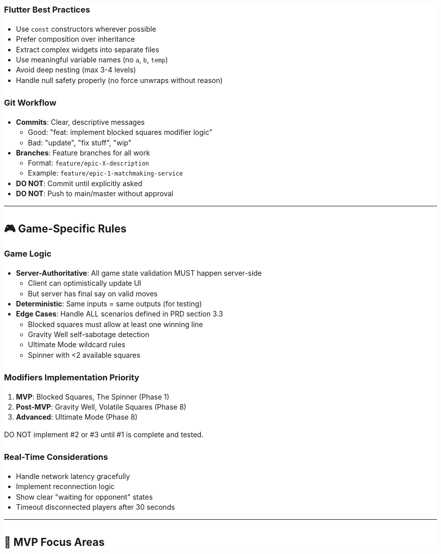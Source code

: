 ### Flutter Best Practices
- Use `const` constructors wherever possible
- Prefer composition over inheritance
- Extract complex widgets into separate files
- Use meaningful variable names (no `a`, `b`, `temp`)
- Avoid deep nesting (max 3-4 levels)
- Handle null safety properly (no force unwraps without reason)

### Git Workflow
- **Commits**: Clear, descriptive messages
  - Good: "feat: implement blocked squares modifier logic"
  - Bad: "update", "fix stuff", "wip"
- **Branches**: Feature branches for all work
  - Format: `feature/epic-X-description`
  - Example: `feature/epic-1-matchmaking-service`
- **DO NOT**: Commit until explicitly asked
- **DO NOT**: Push to main/master without approval

---

## 🎮 Game-Specific Rules

### Game Logic
- **Server-Authoritative**: All game state validation MUST happen server-side
  - Client can optimistically update UI
  - But server has final say on valid moves
- **Deterministic**: Same inputs = same outputs (for testing)
- **Edge Cases**: Handle ALL scenarios defined in PRD section 3.3
  - Blocked squares must allow at least one winning line
  - Gravity Well self-sabotage detection
  - Ultimate Mode wildcard rules
  - Spinner with <2 available squares

### Modifiers Implementation Priority
1. **MVP**: Blocked Squares, The Spinner (Phase 1)
2. **Post-MVP**: Gravity Well, Volatile Squares (Phase 8)
3. **Advanced**: Ultimate Mode (Phase 8)

DO NOT implement #2 or #3 until #1 is complete and tested.

### Real-Time Considerations
- Handle network latency gracefully
- Implement reconnection logic
- Show clear "waiting for opponent" states
- Timeout disconnected players after 30 seconds

---

## 🚀 MVP Focus Areas
